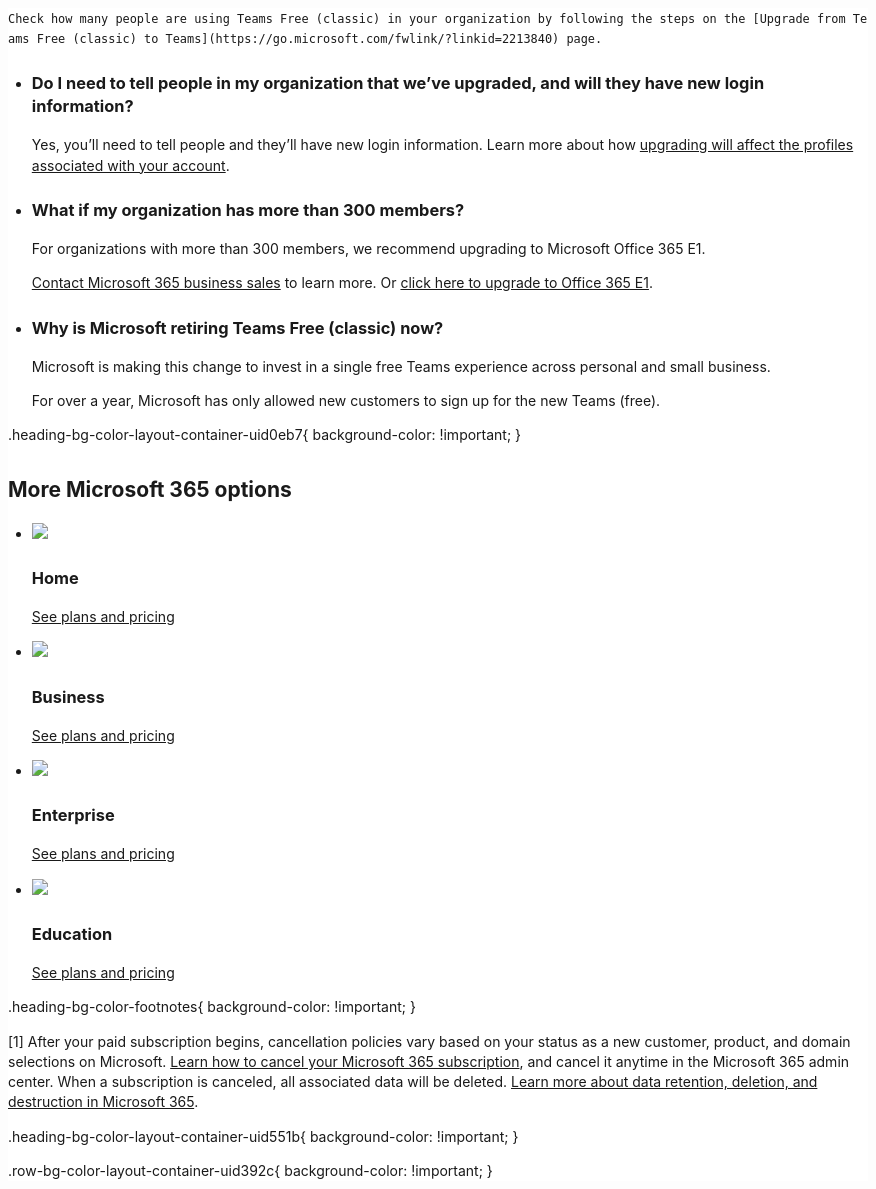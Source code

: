     Check how many people are using Teams Free (classic) in your organization by following the steps on the [Upgrade from Teams Free (classic) to Teams](https://go.microsoft.com/fwlink/?linkid=2213840) page.
    
- ### Do I need to tell people in my organization that we’ve upgraded, and will they have new login information?
    
    Yes, you’ll need to tell people and they’ll have new login information. Learn more about how [upgrading will affect the profiles associated with your account](https://go.microsoft.com/fwlink/?linkid=2213960).
    
- ### What if my organization has more than 300 members?
    
    For organizations with more than 300 members, we recommend upgrading to Microsoft Office 365 E1.
    
    [Contact Microsoft 365 business sales](https://www.microsoft.com/en-us/microsoft-365/business/sales-support) to learn more. Or [click here to upgrade to Office 365 E1](https://www.microsoft.com/en-us/microsoft-365/enterprise/office-365-e1?activetab=pivot%3aoverviewtab).  
    
- ### Why is Microsoft retiring Teams Free (classic) now?
    
    Microsoft is making this change to invest in a single free Teams experience across personal and small business.
    
    For over a year, Microsoft has only allowed new customers to sign up for the new Teams (free).  
    

.heading-bg-color-layout-container-uid0eb7{ background-color: !important; }

## More Microsoft 365 options

- ![](https://cdn-dynmedia-1.microsoft.com/is/content/microsoftcorp/Home-1)
    
    ### Home
    
    [See plans and pricing](https://www.microsoft.com/en-us/microsoft-teams/teams-for-home)
    
- ![](https://cdn-dynmedia-1.microsoft.com/is/content/microsoftcorp/Business)
    
    ### Business
    
    [See plans and pricing](https://www.microsoft.com/en-us/microsoft-teams/small-medium-business)
    
- ![](https://cdn-dynmedia-1.microsoft.com/is/content/microsoftcorp/Enterprise)
    
    ### Enterprise
    
    [See plans and pricing](https://www.microsoft.com/en-us/microsoft-teams/enterprise)
    
- ![](https://cdn-dynmedia-1.microsoft.com/is/content/microsoftcorp/Education)
    
    ### Education
    
    [See plans and pricing](https://www.microsoft.com/en-us/microsoft-teams/education)
    

.heading-bg-color-footnotes{ background-color: !important; }

\[1\] After your paid subscription begins, cancellation policies vary based on your status as a new customer, product, and domain selections on Microsoft. [Learn how to cancel your Microsoft 365 subscription](https://go.microsoft.com/fwlink/?linkid=2202289), and cancel it anytime in the Microsoft 365 admin center. When a subscription is canceled, all associated data will be deleted. [Learn more about data retention, deletion, and destruction in Microsoft 365](https://go.microsoft.com/fwlink/?linkid=2187524).

.heading-bg-color-layout-container-uid551b{ background-color: !important; }

.row-bg-color-layout-container-uid392c{ background-color: !important; }